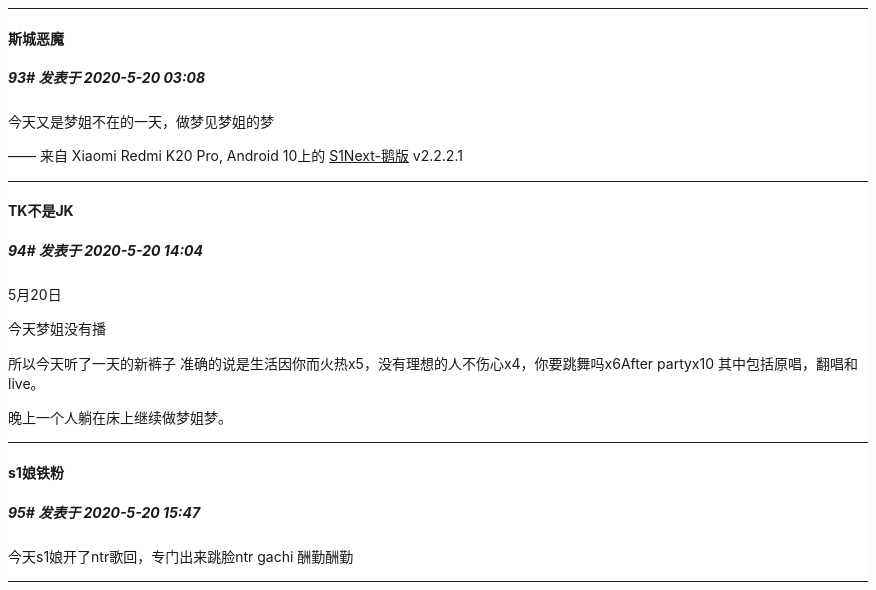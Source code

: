 





-----

####  斯城恶魔  
##### 93#       发表于 2020-5-20 03:08




今天又是梦姐不在的一天，做梦见梦姐的梦

—— 来自 Xiaomi Redmi K20 Pro, Android 10上的 [S1Next-鹅版](https://github.com/ykrank/S1-Next/releases) v2.2.2.1







-----

####  TK不是JK  
##### 94#       发表于 2020-5-20 14:04




5月20日

今天梦姐没有播

所以今天听了一天的新裤子
准确的说是生活因你而火热x5，没有理想的人不伤心x4，你要跳舞吗x6After partyx10
其中包括原唱，翻唱和live。


晚上一个人躺在床上继续做梦姐梦。










-----

####  s1娘铁粉  
##### 95#       发表于 2020-5-20 15:47




今天s1娘开了ntr歌回，专门出来跳脸ntr gachi 酬勤酬勤







-----
